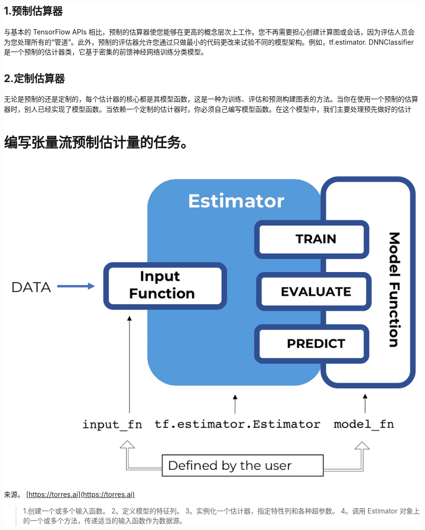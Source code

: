 ## 1.预制估算器

与基本的 TensorFlow APIs 相比，预制的估算器使您能够在更高的概念层次上工作。您不再需要担心创建计算图或会话，因为评估人员会为您处理所有的“管道”。此外，预制的评估器允许您通过只做最小的代码更改来试验不同的模型架构。例如，tf.estimator. DNNClassifier 是一个预制的估计器类，它基于密集的前馈神经网络训练分类模型。

## 2.定制估算器

无论是预制的还是定制的，每个估计器的核心都是其模型函数，这是一种为训练、评估和预测构建图表的方法。当你在使用一个预制的估算器时，别人已经实现了模型函数。当依赖一个定制的估计器时，你必须自己编写模型函数。在这个模型中，我们主要处理预先做好的估计

# 编写张量流预制估计量的任务。

![](img/7494e395d845a19b975316f8f3020670.png)

来源。 [https://torres.ai](https://torres.ai)

> 1.创建一个或多个输入函数。
> 2。定义模型的特征列。
> 3。实例化一个估计器，指定特性列和各种超参数。
> 4。调用 Estimator 对象上的一个或多个方法，传递适当的输入函数作为数据源。
